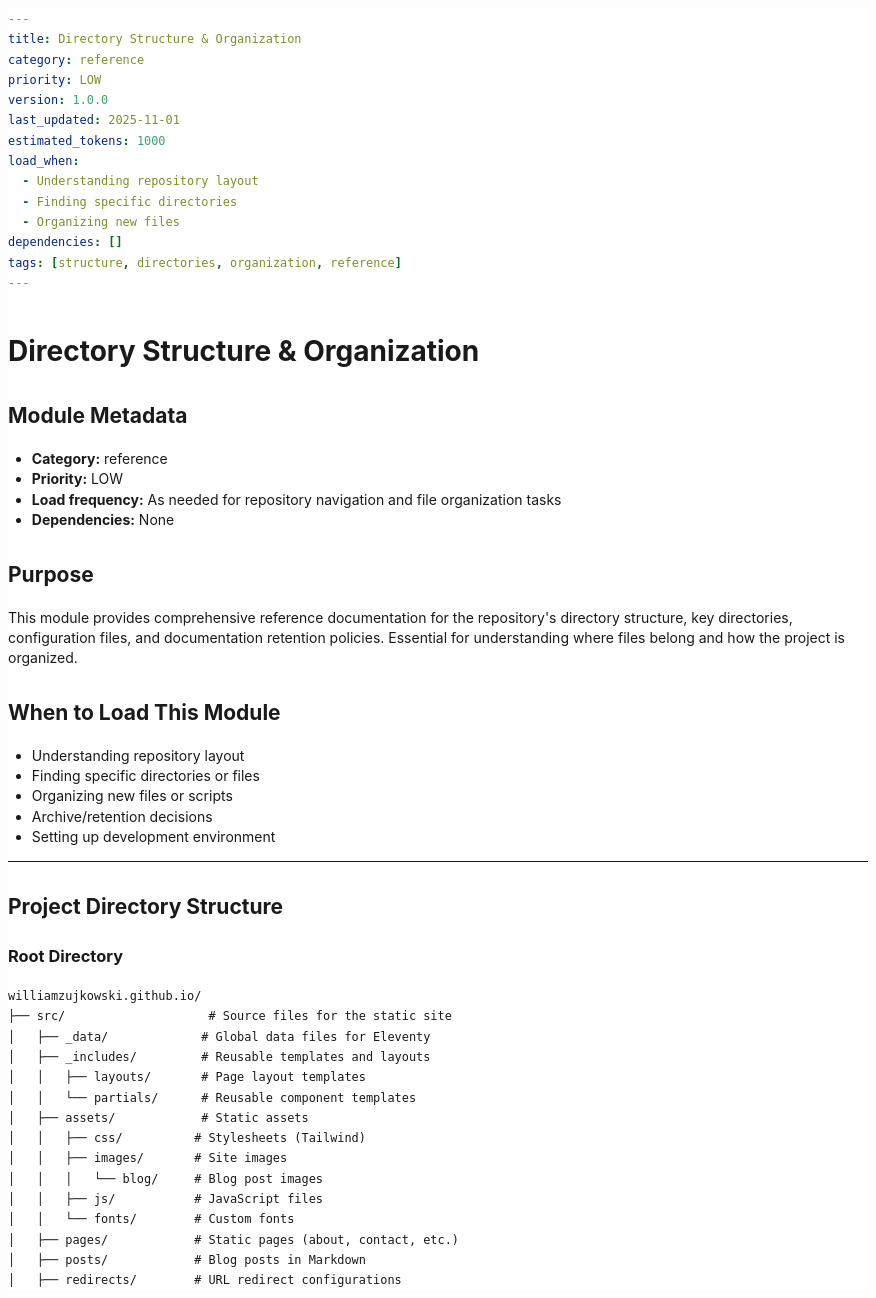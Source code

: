 ```yaml
---
title: Directory Structure & Organization
category: reference
priority: LOW
version: 1.0.0
last_updated: 2025-11-01
estimated_tokens: 1000
load_when:
  - Understanding repository layout
  - Finding specific directories
  - Organizing new files
dependencies: []
tags: [structure, directories, organization, reference]
---
```


# Directory Structure & Organization

## Module Metadata
- **Category:** reference
- **Priority:** LOW
- **Load frequency:** As needed for repository navigation and file organization tasks
- **Dependencies:** None

## Purpose

This module provides comprehensive reference documentation for the repository's directory structure, key directories, configuration files, and documentation retention policies. Essential for understanding where files belong and how the project is organized.

## When to Load This Module

- Understanding repository layout
- Finding specific directories or files
- Organizing new files or scripts
- Archive/retention decisions
- Setting up development environment

---

## Project Directory Structure

### Root Directory

```
williamzujkowski.github.io/
├── src/                    # Source files for the static site
│   ├── _data/             # Global data files for Eleventy
│   ├── _includes/         # Reusable templates and layouts
│   │   ├── layouts/       # Page layout templates
│   │   └── partials/      # Reusable component templates
│   ├── assets/            # Static assets
│   │   ├── css/          # Stylesheets (Tailwind)
│   │   ├── images/       # Site images
│   │   │   └── blog/     # Blog post images
│   │   ├── js/           # JavaScript files
│   │   └── fonts/        # Custom fonts
│   ├── pages/            # Static pages (about, contact, etc.)
│   ├── posts/            # Blog posts in Markdown
│   ├── redirects/        # URL redirect configurations
```